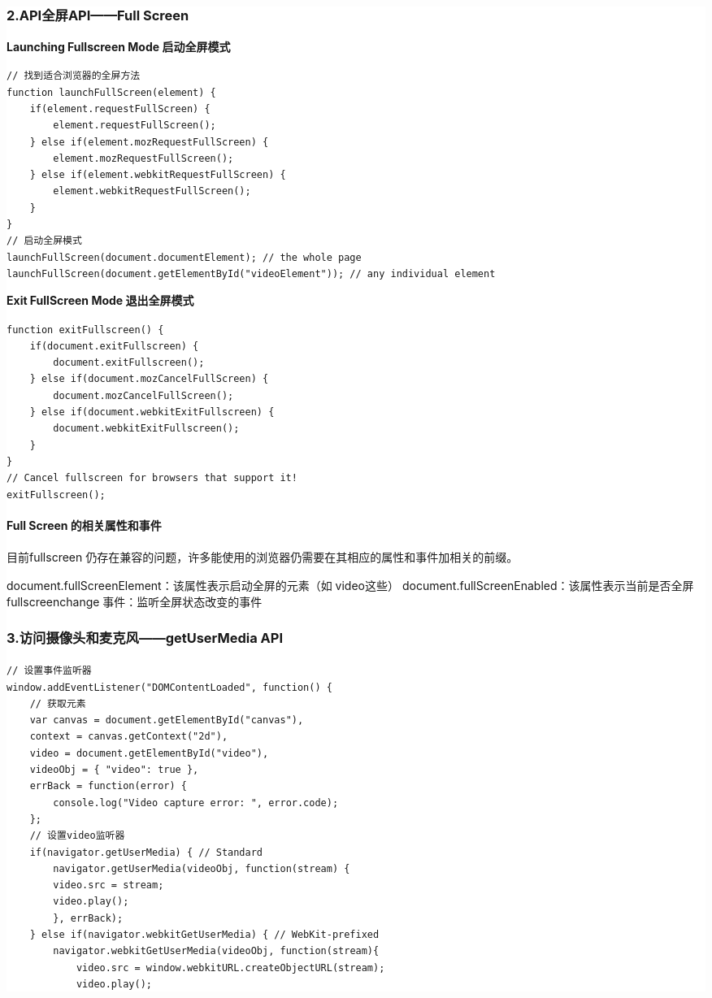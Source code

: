 ### 2.API全屏API——Full Screen

**Launching Fullscreen Mode 启动全屏模式**

```
// 找到适合浏览器的全屏方法 
function launchFullScreen(element) { 
	if(element.requestFullScreen) { 
		element.requestFullScreen(); 
	} else if(element.mozRequestFullScreen) { 
		element.mozRequestFullScreen(); 
	} else if(element.webkitRequestFullScreen) { 
		element.webkitRequestFullScreen(); 
	} 
} 
// 启动全屏模式 
launchFullScreen(document.documentElement); // the whole page 
launchFullScreen(document.getElementById("videoElement")); // any individual element 
```

**Exit FullScreen Mode 退出全屏模式**

```
function exitFullscreen() { 
	if(document.exitFullscreen) { 
		document.exitFullscreen(); 
	} else if(document.mozCancelFullScreen) { 
		document.mozCancelFullScreen(); 
	} else if(document.webkitExitFullscreen) { 
		document.webkitExitFullscreen(); 
	} 
} 
// Cancel fullscreen for browsers that support it! 
exitFullscreen(); 
```

#### Full Screen 的相关属性和事件

目前fullscreen 仍存在兼容的问题，许多能使用的浏览器仍需要在其相应的属性和事件加相关的前缀。

document.fullScreenElement：该属性表示启动全屏的元素（如 video这些）
document.fullScreenEnabled：该属性表示当前是否全屏
fullscreenchange 事件：监听全屏状态改变的事件

### 3.访问摄像头和麦克风——getUserMedia API

```
// 设置事件监听器 
window.addEventListener("DOMContentLoaded", function() { 
	// 获取元素 
	var canvas = document.getElementById("canvas"), 
	context = canvas.getContext("2d"), 
	video = document.getElementById("video"), 
	videoObj = { "video": true }, 
	errBack = function(error) { 
		console.log("Video capture error: ", error.code); 
	}; 
	// 设置video监听器 
	if(navigator.getUserMedia) { // Standard 
		navigator.getUserMedia(videoObj, function(stream) { 
		video.src = stream; 
		video.play(); 
		}, errBack); 
	} else if(navigator.webkitGetUserMedia) { // WebKit-prefixed 
		navigator.webkitGetUserMedia(videoObj, function(stream){ 
			video.src = window.webkitURL.createObjectURL(stream); 
			video.play(); 
```